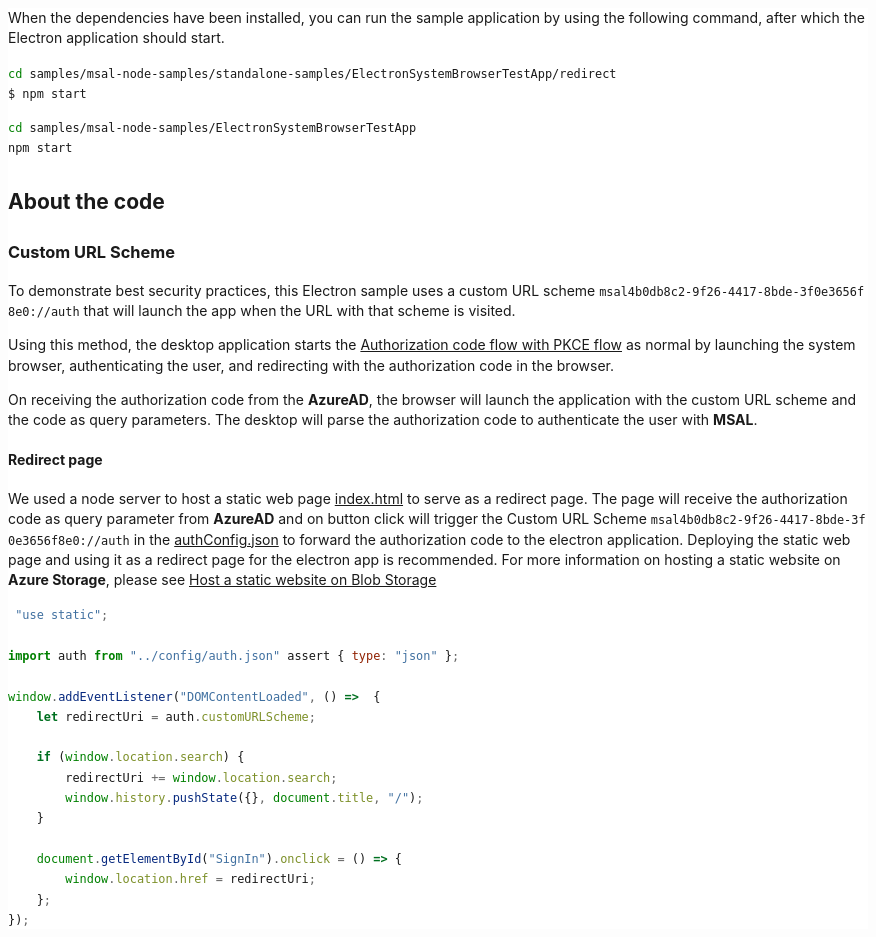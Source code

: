 When the dependencies have been installed, you can run the sample application by using the following command, after which the Electron application should start.

```bash
cd samples/msal-node-samples/standalone-samples/ElectronSystemBrowserTestApp/redirect
$ npm start
```

```bash
cd samples/msal-node-samples/ElectronSystemBrowserTestApp
npm start
```

## About the code

### Custom URL Scheme

To demonstrate best security practices, this Electron sample uses a custom URL scheme `msal4b0db8c2-9f26-4417-8bde-3f0e3656f8e0://auth` that will launch the app when the URL with that scheme is visited.

Using this method, the desktop application starts the [Authorization code flow with PKCE flow](https://docs.microsoft.com/en-us/azure/active-directory/develop/v2-oauth2-auth-code-flow) as normal by launching the system browser, authenticating the user, and redirecting with the authorization code in the browser.

On receiving the authorization code from the **AzureAD**, the browser will launch the application with the custom URL scheme and the code as query parameters. The desktop will parse the authorization code to authenticate the user with **MSAL**.

#### Redirect page

We used a node server to host a static web page [index.html](./redirect/public/index.html) to serve as a redirect page. The page will receive the authorization code as query parameter from **AzureAD** and on button click will trigger the Custom URL Scheme `msal4b0db8c2-9f26-4417-8bde-3f0e3656f8e0://auth` in the [authConfig.json](./redirect/public/config/authConfig.json) to forward the authorization code to the electron application. Deploying the static web page and using it as a redirect page for the electron app is recommended. For more information on hosting a static website on **Azure Storage**, please see [Host a static website on Blob Storage](https://docs.microsoft.com/en-us/azure/storage/blobs/storage-blob-static-website-host)

```javascript
 "use static";

import auth from "../config/auth.json" assert { type: "json" };

window.addEventListener("DOMContentLoaded", () =>  {
    let redirectUri = auth.customURLScheme;

    if (window.location.search) {
        redirectUri += window.location.search;
        window.history.pushState({}, document.title, "/");
    }

    document.getElementById("SignIn").onclick = () => {
        window.location.href = redirectUri;
    };
});

```
